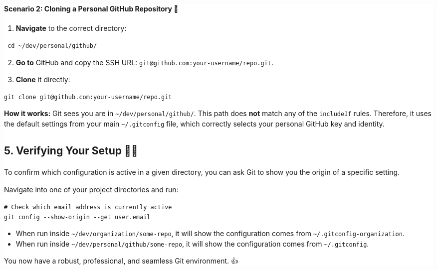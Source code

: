 #### Scenario 2: Cloning a Personal GitHub Repository 👤

1.  **Navigate** to the correct directory:
```shell
 cd ~/dev/personal/github/
```
2.  **Go to** GitHub and copy the SSH URL: `git@github.com:your-username/repo.git`.

3.  **Clone** it directly:
```shell
git clone git@github.com:your-username/repo.git
```

**How it works:** Git sees you are in `~/dev/personal/github/`. This path does **not** match any of the `includeIf` rules. Therefore, it uses the default settings from your main `~/.gitconfig` file, which correctly selects your personal GitHub key and identity.

## 5. Verifying Your Setup 🕵️‍♀️

To confirm which configuration is active in a given directory, you can ask Git to show you the origin of a specific setting.

Navigate into one of your project directories and run:
```shell
# Check which email address is currently active
git config --show-origin --get user.email
```

* When run inside `~/dev/organization/some-repo`, it will show the configuration comes from `~/.gitconfig-organization`.
* When run inside `~/dev/personal/github/some-repo`, it will show the configuration comes from `~/.gitconfig`.

You now have a robust, professional, and seamless Git environment. 👍